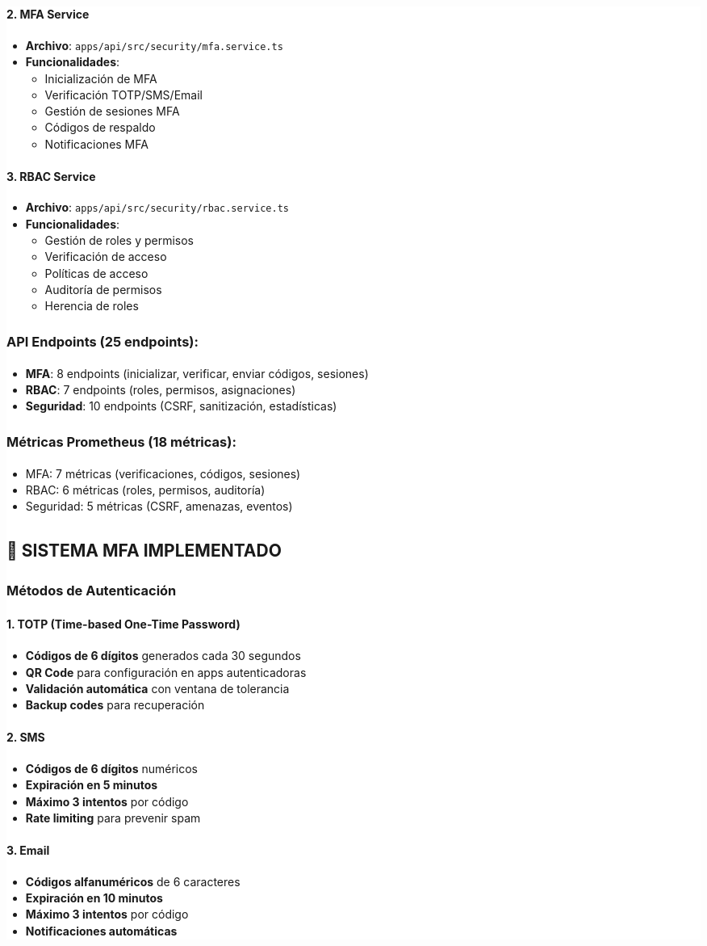 #### **2. MFA Service**
- **Archivo**: `apps/api/src/security/mfa.service.ts`
- **Funcionalidades**:
  - Inicialización de MFA
  - Verificación TOTP/SMS/Email
  - Gestión de sesiones MFA
  - Códigos de respaldo
  - Notificaciones MFA

#### **3. RBAC Service**
- **Archivo**: `apps/api/src/security/rbac.service.ts`
- **Funcionalidades**:
  - Gestión de roles y permisos
  - Verificación de acceso
  - Políticas de acceso
  - Auditoría de permisos
  - Herencia de roles

### **API Endpoints** (25 endpoints):
- **MFA**: 8 endpoints (inicializar, verificar, enviar códigos, sesiones)
- **RBAC**: 7 endpoints (roles, permisos, asignaciones)
- **Seguridad**: 10 endpoints (CSRF, sanitización, estadísticas)

### **Métricas Prometheus** (18 métricas):
- MFA: 7 métricas (verificaciones, códigos, sesiones)
- RBAC: 6 métricas (roles, permisos, auditoría)
- Seguridad: 5 métricas (CSRF, amenazas, eventos)

## 🔐 **SISTEMA MFA IMPLEMENTADO**

### **Métodos de Autenticación**

#### **1. TOTP (Time-based One-Time Password)**
- **Códigos de 6 dígitos** generados cada 30 segundos
- **QR Code** para configuración en apps autenticadoras
- **Validación automática** con ventana de tolerancia
- **Backup codes** para recuperación

#### **2. SMS**
- **Códigos de 6 dígitos** numéricos
- **Expiración en 5 minutos**
- **Máximo 3 intentos** por código
- **Rate limiting** para prevenir spam

#### **3. Email**
- **Códigos alfanuméricos** de 6 caracteres
- **Expiración en 10 minutos**
- **Máximo 3 intentos** por código
- **Notificaciones automáticas**
